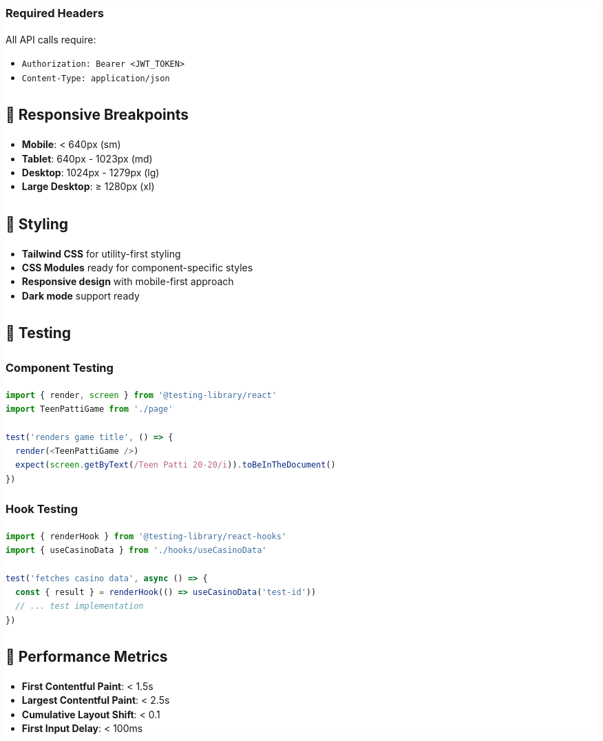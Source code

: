 ### Required Headers

All API calls require:
- `Authorization: Bearer <JWT_TOKEN>`
- `Content-Type: application/json`

## 📱 Responsive Breakpoints

- **Mobile**: < 640px (sm)
- **Tablet**: 640px - 1023px (md)
- **Desktop**: 1024px - 1279px (lg)
- **Large Desktop**: ≥ 1280px (xl)

## 🎨 Styling

- **Tailwind CSS** for utility-first styling
- **CSS Modules** ready for component-specific styles
- **Responsive design** with mobile-first approach
- **Dark mode** support ready

## 🧪 Testing

### Component Testing

```typescript
import { render, screen } from '@testing-library/react'
import TeenPattiGame from './page'

test('renders game title', () => {
  render(<TeenPattiGame />)
  expect(screen.getByText(/Teen Patti 20-20/i)).toBeInTheDocument()
})
```

### Hook Testing

```typescript
import { renderHook } from '@testing-library/react-hooks'
import { useCasinoData } from './hooks/useCasinoData'

test('fetches casino data', async () => {
  const { result } = renderHook(() => useCasinoData('test-id'))
  // ... test implementation
})
```

## 🚀 Performance Metrics

- **First Contentful Paint**: < 1.5s
- **Largest Contentful Paint**: < 2.5s
- **Cumulative Layout Shift**: < 0.1
- **First Input Delay**: < 100ms
